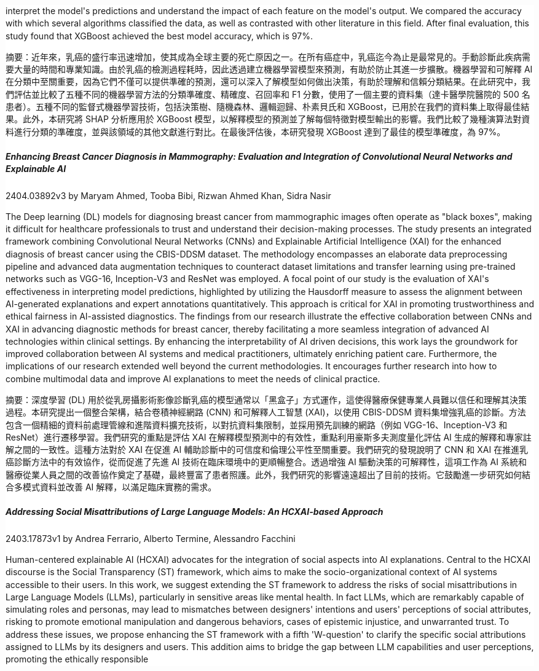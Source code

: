 interpret the model's predictions and understand the impact of each feature on
the model's output. We compared the accuracy with which several algorithms
classified the data, as well as contrasted with other literature in this field.
After final evaluation, this study found that XGBoost achieved the best model
accuracy, which is 97%.

摘要：<paragraph>近年來，乳癌的盛行率迅速增加，使其成為全球主要的死亡原因之一。在所有癌症中，乳癌迄今為止是最常見的。手動診斷此疾病需要大量的時間和專業知識。由於乳癌的檢測過程耗時，因此透過建立機器學習模型來預測，有助於防止其進一步擴散。機器學習和可解釋 AI 在分類中至關重要，因為它們不僅可以提供準確的預測，還可以深入了解模型如何做出決策，有助於理解和信賴分類結果。在此研究中，我們評估並比較了五種不同的機器學習方法的分類準確度、精確度、召回率和 F1 分數，使用了一個主要的資料集（達卡醫學院醫院的 500 名患者）。五種不同的監督式機器學習技術，包括決策樹、隨機森林、邏輯迴歸、朴素貝氏和 XGBoost，已用於在我們的資料集上取得最佳結果。此外，本研究將 SHAP 分析應用於 XGBoost 模型，以解釋模型的預測並了解每個特徵對模型輸出的影響。我們比較了幾種演算法對資料進行分類的準確度，並與該領域的其他文獻進行對比。在最後評估後，本研究發現 XGBoost 達到了最佳的模型準確度，為 97%。</paragraph>

##### **Enhancing Breast Cancer Diagnosis in Mammography: Evaluation and Integration of Convolutional Neural Networks and Explainable AI**
2404.03892v3 by Maryam Ahmed, Tooba Bibi, Rizwan Ahmed Khan, Sidra Nasir

The Deep learning (DL) models for diagnosing breast cancer from mammographic
images often operate as "black boxes", making it difficult for healthcare
professionals to trust and understand their decision-making processes. The
study presents an integrated framework combining Convolutional Neural Networks
(CNNs) and Explainable Artificial Intelligence (XAI) for the enhanced diagnosis
of breast cancer using the CBIS-DDSM dataset. The methodology encompasses an
elaborate data preprocessing pipeline and advanced data augmentation techniques
to counteract dataset limitations and transfer learning using pre-trained
networks such as VGG-16, Inception-V3 and ResNet was employed. A focal point of
our study is the evaluation of XAI's effectiveness in interpreting model
predictions, highlighted by utilizing the Hausdorff measure to assess the
alignment between AI-generated explanations and expert annotations
quantitatively. This approach is critical for XAI in promoting trustworthiness
and ethical fairness in AI-assisted diagnostics. The findings from our research
illustrate the effective collaboration between CNNs and XAI in advancing
diagnostic methods for breast cancer, thereby facilitating a more seamless
integration of advanced AI technologies within clinical settings. By enhancing
the interpretability of AI driven decisions, this work lays the groundwork for
improved collaboration between AI systems and medical practitioners, ultimately
enriching patient care. Furthermore, the implications of our research extended
well beyond the current methodologies. It encourages further research into how
to combine multimodal data and improve AI explanations to meet the needs of
clinical practice.

摘要：深度學習 (DL) 用於從乳房攝影術影像診斷乳癌的模型通常以「黑盒子」方式運作，這使得醫療保健專業人員難以信任和理解其決策過程。本研究提出一個整合架構，結合卷積神經網路 (CNN) 和可解釋人工智慧 (XAI)，以使用 CBIS-DDSM 資料集增強乳癌的診斷。方法包含一個精細的資料前處理管線和進階資料擴充技術，以對抗資料集限制，並採用預先訓練的網路（例如 VGG-16、Inception-V3 和 ResNet）進行遷移學習。我們研究的重點是評估 XAI 在解釋模型預測中的有效性，重點利用豪斯多夫測度量化評估 AI 生成的解釋和專家註解之間的一致性。這種方法對於 XAI 在促進 AI 輔助診斷中的可信度和倫理公平性至關重要。我們研究的發現說明了 CNN 和 XAI 在推進乳癌診斷方法中的有效協作，從而促進了先進 AI 技術在臨床環境中的更順暢整合。透過增強 AI 驅動決策的可解釋性，這項工作為 AI 系統和醫療從業人員之間的改善協作奠定了基礎，最終豐富了患者照護。此外，我們研究的影響遠遠超出了目前的技術。它鼓勵進一步研究如何結合多模式資料並改善 AI 解釋，以滿足臨床實務的需求。

##### **Addressing Social Misattributions of Large Language Models: An HCXAI-based Approach**
2403.17873v1 by Andrea Ferrario, Alberto Termine, Alessandro Facchini

Human-centered explainable AI (HCXAI) advocates for the integration of social
aspects into AI explanations. Central to the HCXAI discourse is the Social
Transparency (ST) framework, which aims to make the socio-organizational
context of AI systems accessible to their users. In this work, we suggest
extending the ST framework to address the risks of social misattributions in
Large Language Models (LLMs), particularly in sensitive areas like mental
health. In fact LLMs, which are remarkably capable of simulating roles and
personas, may lead to mismatches between designers' intentions and users'
perceptions of social attributes, risking to promote emotional manipulation and
dangerous behaviors, cases of epistemic injustice, and unwarranted trust. To
address these issues, we propose enhancing the ST framework with a fifth
'W-question' to clarify the specific social attributions assigned to LLMs by
its designers and users. This addition aims to bridge the gap between LLM
capabilities and user perceptions, promoting the ethically responsible